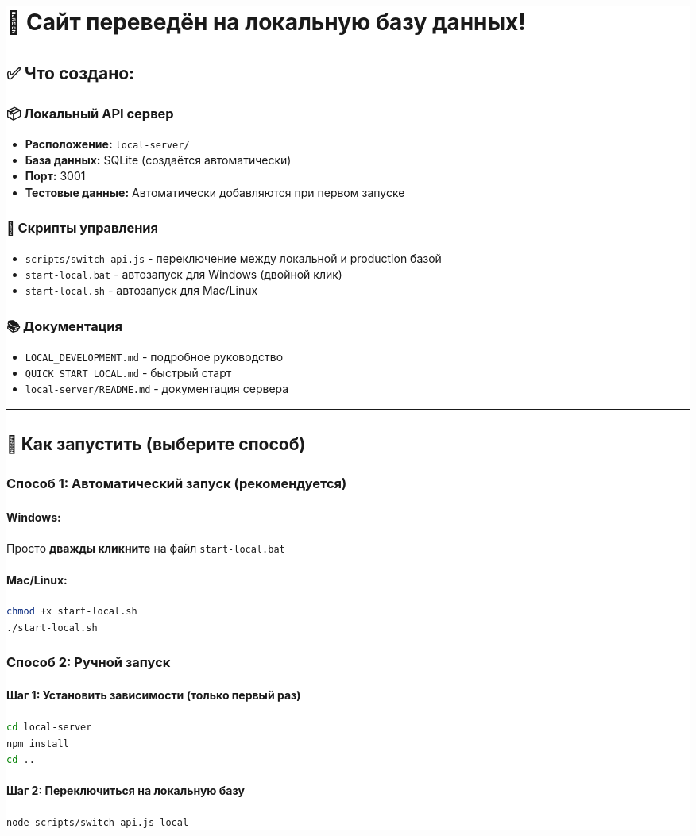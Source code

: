 # 🎉 Сайт переведён на локальную базу данных!

## ✅ Что создано:

### 📦 Локальный API сервер
- **Расположение:** `local-server/`
- **База данных:** SQLite (создаётся автоматически)
- **Порт:** 3001
- **Тестовые данные:** Автоматически добавляются при первом запуске

### 🔧 Скрипты управления
- `scripts/switch-api.js` - переключение между локальной и production базой
- `start-local.bat` - автозапуск для Windows (двойной клик)
- `start-local.sh` - автозапуск для Mac/Linux

### 📚 Документация
- `LOCAL_DEVELOPMENT.md` - подробное руководство
- `QUICK_START_LOCAL.md` - быстрый старт
- `local-server/README.md` - документация сервера

---

## 🚀 Как запустить (выберите способ)

### Способ 1: Автоматический запуск (рекомендуется)

#### Windows:
Просто **дважды кликните** на файл `start-local.bat`

#### Mac/Linux:
```bash
chmod +x start-local.sh
./start-local.sh
```

### Способ 2: Ручной запуск

#### Шаг 1: Установить зависимости (только первый раз)
```bash
cd local-server
npm install
cd ..
```

#### Шаг 2: Переключиться на локальную базу
```bash
node scripts/switch-api.js local
```
